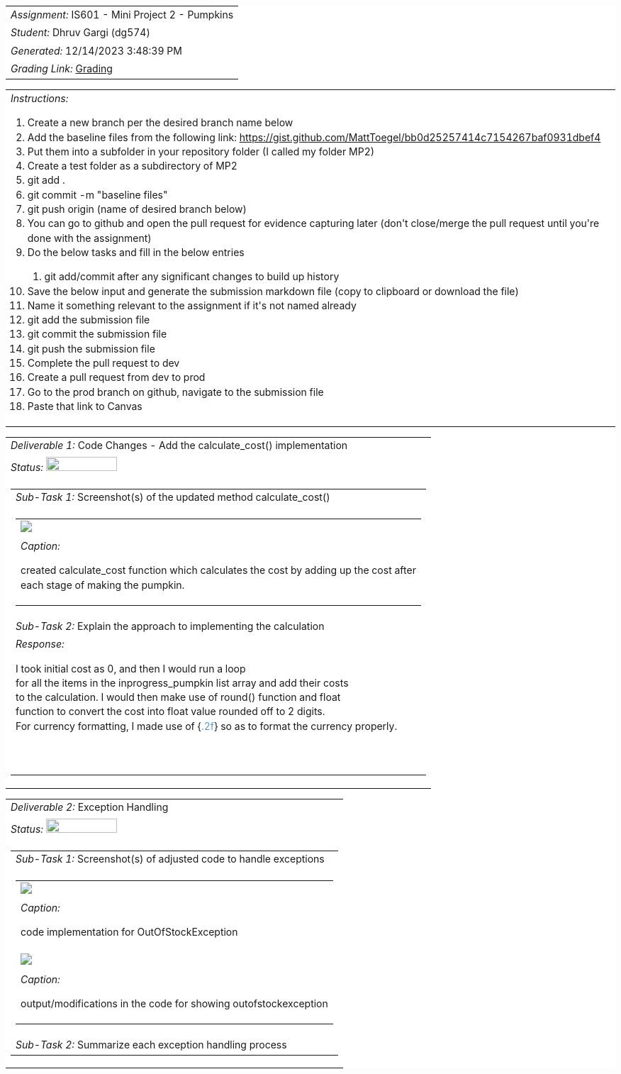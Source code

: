 <table><tr><td> <em>Assignment: </em> IS601 - Mini Project 2 - Pumpkins</td></tr>
<tr><td> <em>Student: </em> Dhruv Gargi (dg574)</td></tr>
<tr><td> <em>Generated: </em> 12/14/2023 3:48:39 PM</td></tr>
<tr><td> <em>Grading Link: </em> <a rel="noreferrer noopener" href="https://learn.ethereallab.app/homework/IS601-007-F23/is601-mini-project-2-pumpkins/grade/dg574" target="_blank">Grading</a></td></tr></table>
<table><tr><td> <em>Instructions: </em> <ol><li>Create a new branch per the desired branch name below</li><li>Add the baseline files from the following link:&nbsp;<a href="https://gist.github.com/MattToegel/bb0d25257414c7154267baf0931dbef4">https://gist.github.com/MattToegel/bb0d25257414c7154267baf0931dbef4</a></li><li>Put them into a subfolder in your repository folder (I called my folder MP2)</li><li>Create a test folder as a subdirectory of MP2</li><li>git add .</li><li>git commit -m "baseline files"</li><li>git push origin (name of desired branch below)</li><li>You can go to github and open the pull request for evidence capturing later (don't close/merge the pull request until you're done with the assignment)</li><li>Do the below tasks and fill in the below entries</li><ol><li>git add/commit after any significant changes to build up history</li></ol><li>Save the below input and generate the submission markdown file (copy to clipboard or download the file)</li><li>Name it something relevant to the assignment if it's not named already</li><li>git add the submission file</li><li>git commit the submission file</li><li>git push the submission file</li><li>Complete the pull request to dev</li><li>Create a pull request from dev to prod</li><li>Go to the prod branch on github, navigate to the submission file</li><li>Paste that link to Canvas</li></ol></td></tr></table>
<table><tr><td> <em>Deliverable 1: </em> Code Changes - Add the calculate_cost() implementation </td></tr><tr><td><em>Status: </em> <img width="100" height="20" src="https://user-images.githubusercontent.com/54863474/211707773-e6aef7cb-d5b2-4053-bbb1-b09fc609041e.png"></td></tr>
<tr><td><table><tr><td> <em>Sub-Task 1: </em> Screenshot(s) of the updated method calculate_cost()</td></tr>
<tr><td><table><tr><td><img width="768px" src="https://firebasestorage.googleapis.com/v0/b/learn-e1de9.appspot.com/o/assignments%2Fdg574%2F2023-10-24T04.23.09image.png.webp?alt=media&token=0f38ce2b-2abe-4b45-b221-67408867041a"/></td></tr>
<tr><td> <em>Caption:</em> <p>created calculate_cost function which calculates the cost by adding up the cost after<br>each stage of making the pumpkin. <br></p>
</td></tr>
</table></td></tr>
<tr><td> <em>Sub-Task 2: </em> Explain the approach to implementing the calculation</td></tr>
<tr><td> <em>Response:</em> <p>I took initial cost as 0, and then I would run a loop<br>for all the items in the inprogress_pumpkin list array and add their costs<br>to the calculation. I would then make use of round() function and float<br>function to convert the cost into float value rounded off to 2 digits.<br>For currency formatting, I made use of {<span style="color: rgb(86, 156, 214); white-space:<br>pre;">.2f</span><span style="white-space: normal">} so as to format the currency properly. <br></span><br></p><br></td></tr>
</table></td></tr>
<table><tr><td> <em>Deliverable 2: </em> Exception Handling </td></tr><tr><td><em>Status: </em> <img width="100" height="20" src="https://user-images.githubusercontent.com/54863474/211707773-e6aef7cb-d5b2-4053-bbb1-b09fc609041e.png"></td></tr>
<tr><td><table><tr><td> <em>Sub-Task 1: </em> Screenshot(s) of adjusted code to handle exceptions</td></tr>
<tr><td><table><tr><td><img width="768px" src="https://firebasestorage.googleapis.com/v0/b/learn-e1de9.appspot.com/o/assignments%2Fdg574%2F2023-10-24T04.30.30image.png.webp?alt=media&token=02fb5416-d73e-4746-8896-f4678b7374d7"/></td></tr>
<tr><td> <em>Caption:</em> <p>code implementation for OutOfStockException<br></p>
</td></tr>
<tr><td><img width="768px" src="https://firebasestorage.googleapis.com/v0/b/learn-e1de9.appspot.com/o/assignments%2Fdg574%2F2023-10-24T04.52.59image.png.webp?alt=media&token=256f5232-c717-425f-ab86-6864e149e015"/></td></tr>
<tr><td> <em>Caption:</em> <p>output/modifications in the code for showing outofstockexception<br></p>
</td></tr>
</table></td></tr>
<tr><td> <em>Sub-Task 2: </em> Summarize each exception handling process</td></tr>